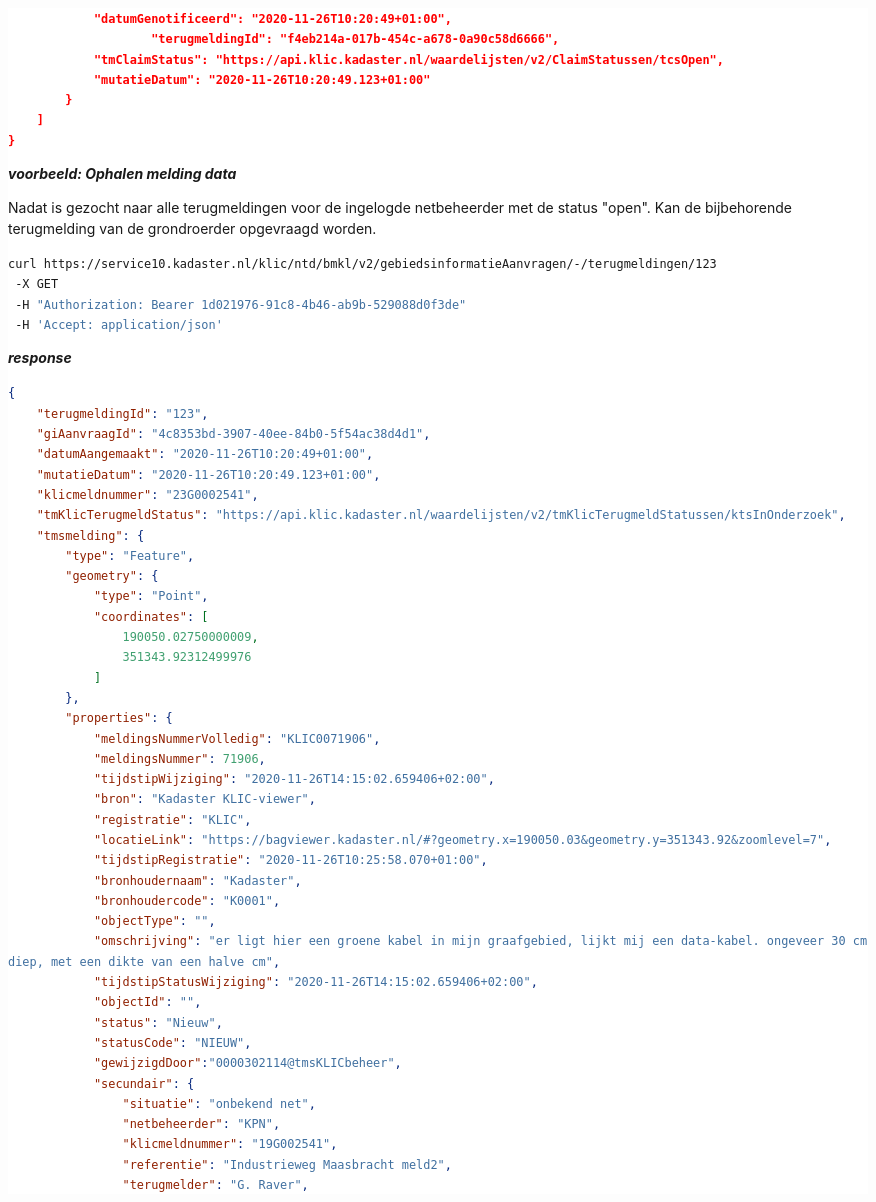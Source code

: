 ```json
			"datumGenotificeerd": "2020-11-26T10:20:49+01:00",
					"terugmeldingId": "f4eb214a-017b-454c-a678-0a90c58d6666",
			"tmClaimStatus": "https://api.klic.kadaster.nl/waardelijsten/v2/ClaimStatussen/tcsOpen",
			"mutatieDatum": "2020-11-26T10:20:49.123+01:00"
		}
	]
}
```

**_voorbeeld: Ophalen melding data_**

Nadat is gezocht naar alle terugmeldingen voor de ingelogde netbeheerder met de status "open". Kan de bijbehorende terugmelding van de grondroerder opgevraagd worden.
```sh
curl https://service10.kadaster.nl/klic/ntd/bmkl/v2/gebiedsinformatieAanvragen/-/terugmeldingen/123
 -X GET
 -H "Authorization: Bearer 1d021976-91c8-4b46-ab9b-529088d0f3de"
 -H 'Accept: application/json'
```

**_response_**
```json
{
	"terugmeldingId": "123",
	"giAanvraagId": "4c8353bd-3907-40ee-84b0-5f54ac38d4d1",
	"datumAangemaakt": "2020-11-26T10:20:49+01:00",
	"mutatieDatum": "2020-11-26T10:20:49.123+01:00",
	"klicmeldnummer": "23G0002541",
	"tmKlicTerugmeldStatus": "https://api.klic.kadaster.nl/waardelijsten/v2/tmKlicTerugmeldStatussen/ktsInOnderzoek",
	"tmsmelding": {
		"type": "Feature",
		"geometry": {
			"type": "Point",
			"coordinates": [
				190050.02750000009,
				351343.92312499976
			]
		},
		"properties": {
			"meldingsNummerVolledig": "KLIC0071906",
			"meldingsNummer": 71906,
			"tijdstipWijziging": "2020-11-26T14:15:02.659406+02:00",
			"bron": "Kadaster KLIC-viewer",
			"registratie": "KLIC",
			"locatieLink": "https://bagviewer.kadaster.nl/#?geometry.x=190050.03&geometry.y=351343.92&zoomlevel=7",
			"tijdstipRegistratie": "2020-11-26T10:25:58.070+01:00",
			"bronhoudernaam": "Kadaster",
			"bronhoudercode": "K0001",
			"objectType": "",
			"omschrijving": "er ligt hier een groene kabel in mijn graafgebied, lijkt mij een data-kabel. ongeveer 30 cm diep, met een dikte van een halve cm",
			"tijdstipStatusWijziging": "2020-11-26T14:15:02.659406+02:00",
			"objectId": "",
			"status": "Nieuw",
			"statusCode": "NIEUW",
			"gewijzigdDoor":"0000302114@tmsKLICbeheer",
			"secundair": {
			    "situatie": "onbekend net",
			    "netbeheerder": "KPN",
			    "klicmeldnummer": "19G002541",
			    "referentie": "Industrieweg Maasbracht meld2",
			    "terugmelder": "G. Raver",
```